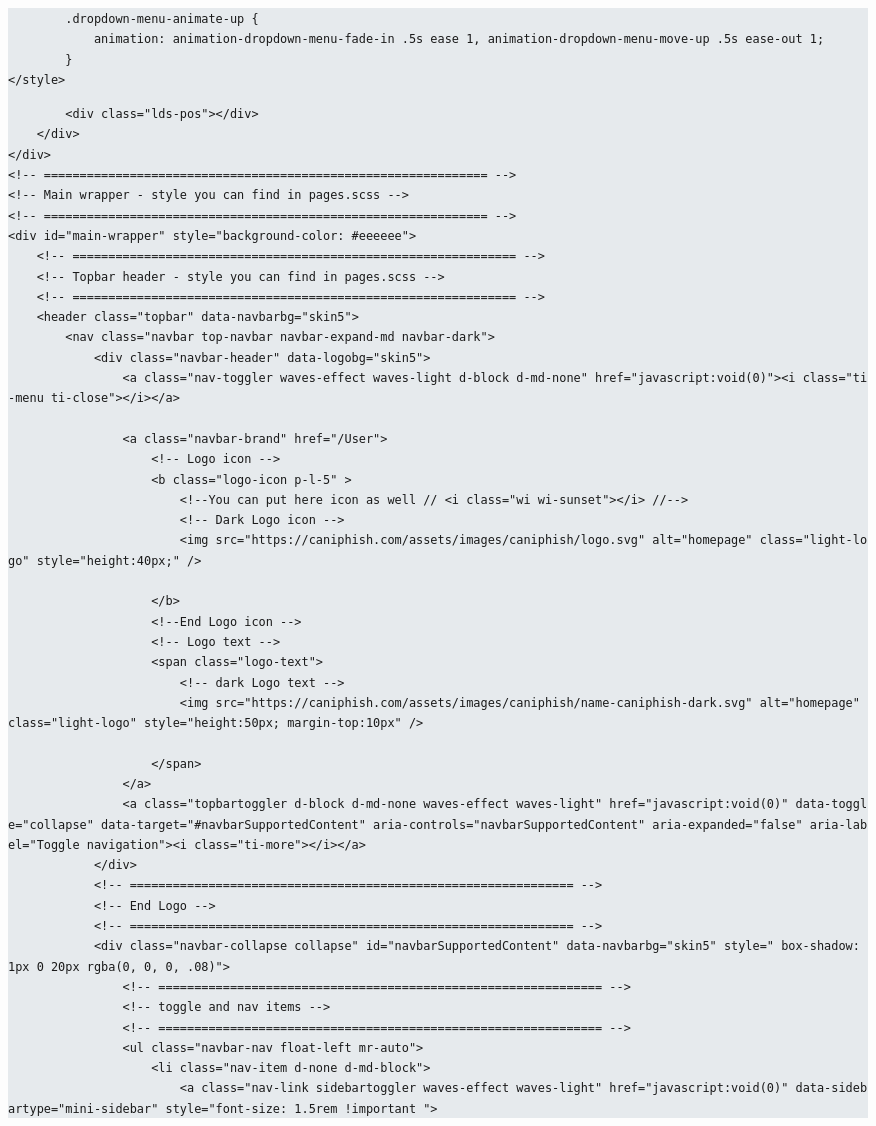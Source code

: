             .dropdown-menu-animate-up {
                animation: animation-dropdown-menu-fade-in .5s ease 1, animation-dropdown-menu-move-up .5s ease-out 1;
            }
    </style>
</head>
<body style="background-color: #e6eaed">
    <!-- ============================================================== -->
    <!-- Preloader - style you can find in spinners.css -->
    <!-- ============================================================== -->
    <div class="preloader">
        <div class="lds-ripple">
            
            <div class="lds-pos"></div>
        </div>
    </div>
    <!-- ============================================================== -->
    <!-- Main wrapper - style you can find in pages.scss -->
    <!-- ============================================================== -->
    <div id="main-wrapper" style="background-color: #eeeeee">
        <!-- ============================================================== -->
        <!-- Topbar header - style you can find in pages.scss -->
        <!-- ============================================================== -->
        <header class="topbar" data-navbarbg="skin5">
            <nav class="navbar top-navbar navbar-expand-md navbar-dark">
                <div class="navbar-header" data-logobg="skin5">
                    <a class="nav-toggler waves-effect waves-light d-block d-md-none" href="javascript:void(0)"><i class="ti-menu ti-close"></i></a>

                    <a class="navbar-brand" href="/User">
                        <!-- Logo icon -->
                        <b class="logo-icon p-l-5" >
                            <!--You can put here icon as well // <i class="wi wi-sunset"></i> //-->
                            <!-- Dark Logo icon -->
                            <img src="https://caniphish.com/assets/images/caniphish/logo.svg" alt="homepage" class="light-logo" style="height:40px;" />

                        </b>
                        <!--End Logo icon -->
                        <!-- Logo text -->
                        <span class="logo-text">
                            <!-- dark Logo text -->
                            <img src="https://caniphish.com/assets/images/caniphish/name-caniphish-dark.svg" alt="homepage" class="light-logo" style="height:50px; margin-top:10px" />

                        </span>
                    </a>
                    <a class="topbartoggler d-block d-md-none waves-effect waves-light" href="javascript:void(0)" data-toggle="collapse" data-target="#navbarSupportedContent" aria-controls="navbarSupportedContent" aria-expanded="false" aria-label="Toggle navigation"><i class="ti-more"></i></a>
                </div>
                <!-- ============================================================== -->
                <!-- End Logo -->
                <!-- ============================================================== -->
                <div class="navbar-collapse collapse" id="navbarSupportedContent" data-navbarbg="skin5" style=" box-shadow: 1px 0 20px rgba(0, 0, 0, .08)">
                    <!-- ============================================================== -->
                    <!-- toggle and nav items -->
                    <!-- ============================================================== -->
                    <ul class="navbar-nav float-left mr-auto">
                        <li class="nav-item d-none d-md-block">
                            <a class="nav-link sidebartoggler waves-effect waves-light" href="javascript:void(0)" data-sidebartype="mini-sidebar" style="font-size: 1.5rem !important ">
                                
